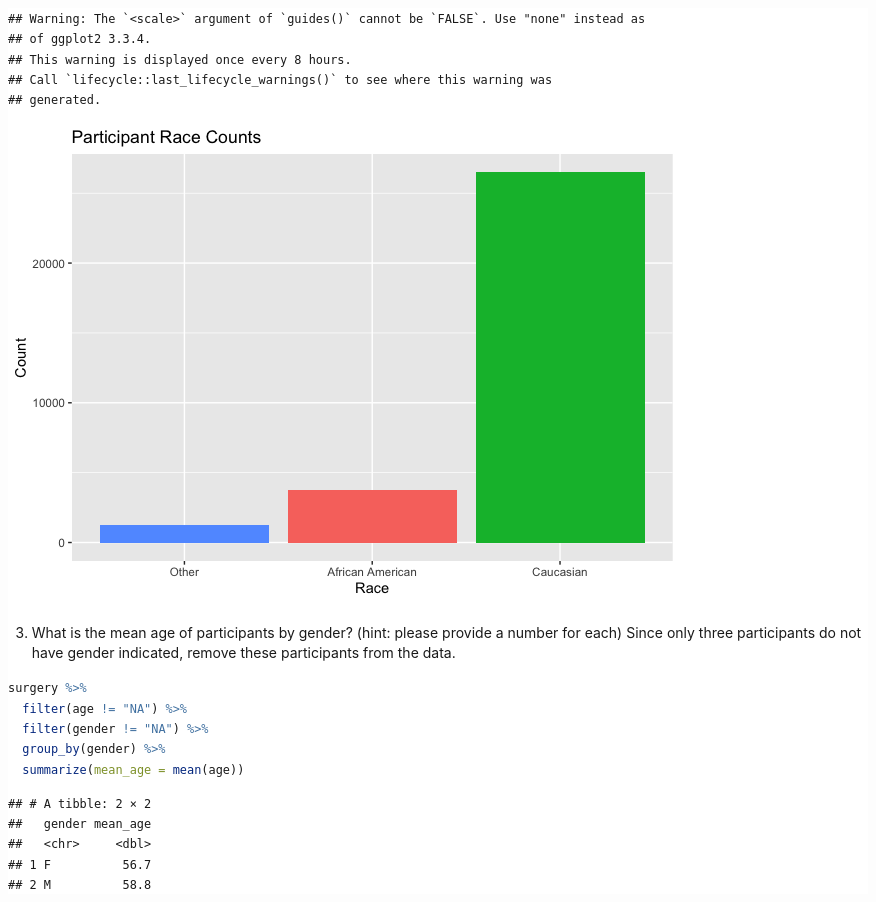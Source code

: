 ```
## Warning: The `<scale>` argument of `guides()` cannot be `FALSE`. Use "none" instead as
## of ggplot2 3.3.4.
## This warning is displayed once every 8 hours.
## Call `lifecycle::last_lifecycle_warnings()` to see where this warning was
## generated.
```

![](midterm_2_files/figure-html/unnamed-chunk-6-1.png)

3. What is the mean age of participants by gender? (hint: please provide a number for each) Since only three participants do not have gender indicated, remove these participants from the data.

```r
surgery %>% 
  filter(age != "NA") %>% 
  filter(gender != "NA") %>% 
  group_by(gender) %>% 
  summarize(mean_age = mean(age))
```

```
## # A tibble: 2 × 2
##   gender mean_age
##   <chr>     <dbl>
## 1 F          56.7
## 2 M          58.8
```

